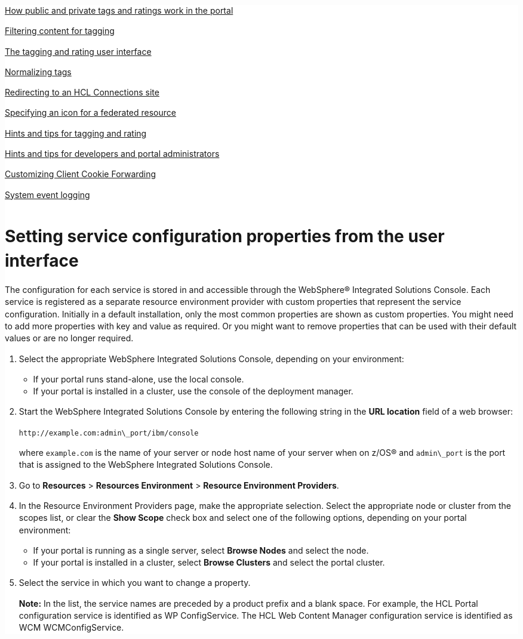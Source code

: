 [How public and private tags and ratings work in the portal ](../admin-system/tag_rate_adm_publc_privt.md)

[Filtering content for tagging ](../admin-system/tag_rate_adm_filtr_cont.md)

[The tagging and rating user interface ](../admin-system/tag_rate_ui.md)

[Normalizing tags ](../admin-system/tag_rate_adm_norm_local.md)

[Redirecting to an HCL Connections site ](../admin-system/tag_fed_admin_redirect.md)

[Specifying an icon for a federated resource ](../admin-system/tag_fed_admin_spec_icon.md)

[Hints and tips for tagging and rating ](../admin-system/tag_rate_ref_hintip.md)

[Hints and tips for developers and portal administrators](../admin-system/tag_rate_ref_hintip_4admins.md)

[Customizing Client Cookie Forwarding ](../admin-system/wsrpc_clnt_cook_frwrd.md)

[System event logging ](../trouble/adsyslog.md)

# Setting service configuration properties from the user interface

The configuration for each service is stored in and accessible through the WebSphere® Integrated Solutions Console. Each service is registered as a separate resource environment provider with custom properties that represent the service configuration. Initially in a default installation, only the most common properties are shown as custom properties. You might need to add more properties with key and value as required. Or you might want to remove properties that can be used with their default values or are no longer required.

1.  Select the appropriate WebSphere Integrated Solutions Console, depending on your environment:

    -   If your portal runs stand-alone, use the local console.
    -   If your portal is installed in a cluster, use the console of the deployment manager.
2.  Start the WebSphere Integrated Solutions Console by entering the following string in the **URL location** field of a web browser:

    ```
    http://example.com:admin\_port/ibm/console
    ```

    where `example.com` is the name of your server or node host name of your server when on z/OS® and `admin\_port` is the port that is assigned to the WebSphere Integrated Solutions Console.

3.  Go to **Resources** \> **Resources Environment** \> **Resource Environment Providers**.

4.  In the Resource Environment Providers page, make the appropriate selection. Select the appropriate node or cluster from the scopes list, or clear the **Show Scope** check box and select one of the following options, depending on your portal environment:

    -   If your portal is running as a single server, select **Browse Nodes** and select the node.
    -   If your portal is installed in a cluster, select **Browse Clusters** and select the portal cluster.
5.  Select the service in which you want to change a property.

    **Note:** In the list, the service names are preceded by a product prefix and a blank space. For example, the HCL Portal configuration service is identified as WP ConfigService. The HCL Web Content Manager configuration service is identified as WCM WCMConfigService.

